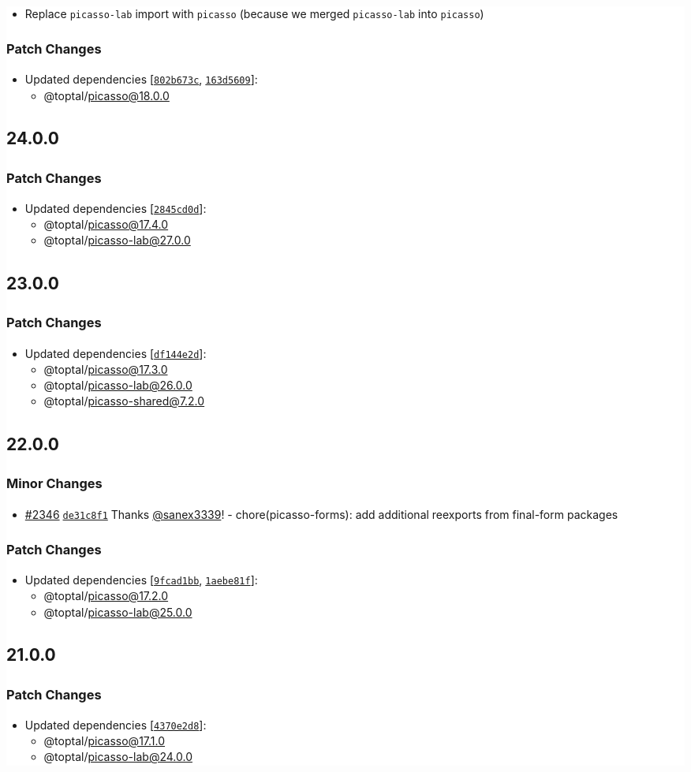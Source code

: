   - Replace `picasso-lab` import with `picasso` (because we merged `picasso-lab` into `picasso`)

### Patch Changes

- Updated dependencies [[`802b673c`](https://github.com/toptal/picasso/commit/802b673cc3042d9dd79da0e029346dda40fa2001), [`163d5609`](https://github.com/toptal/picasso/commit/163d56095fd29689e9700cabbc06fb36692bf710)]:
  - @toptal/picasso@18.0.0

## 24.0.0

### Patch Changes

- Updated dependencies [[`2845cd0d`](https://github.com/toptal/picasso/commit/2845cd0d753fc91c836c2b793f194b3868de69e9)]:
  - @toptal/picasso@17.4.0
  - @toptal/picasso-lab@27.0.0

## 23.0.0

### Patch Changes

- Updated dependencies [[`df144e2d`](https://github.com/toptal/picasso/commit/df144e2d5defed03aeabb89cb1654f3d7ace7bfa)]:
  - @toptal/picasso@17.3.0
  - @toptal/picasso-lab@26.0.0
  - @toptal/picasso-shared@7.2.0

## 22.0.0

### Minor Changes

- [#2346](https://github.com/toptal/picasso/pull/2346) [`de31c8f1`](https://github.com/toptal/picasso/commit/de31c8f114697fa01fbfb580482663a02407cc41) Thanks [@sanex3339](https://github.com/sanex3339)! - chore(picasso-forms): add additional reexports from final-form packages

### Patch Changes

- Updated dependencies [[`9fcad1bb`](https://github.com/toptal/picasso/commit/9fcad1bb62f2c23825cc7fc52ade8c098fbcd491), [`1aebe81f`](https://github.com/toptal/picasso/commit/1aebe81f2bc4a80145b20ea3c0447ae052c71fa4)]:
  - @toptal/picasso@17.2.0
  - @toptal/picasso-lab@25.0.0

## 21.0.0

### Patch Changes

- Updated dependencies [[`4370e2d8`](https://github.com/toptal/picasso/commit/4370e2d84c3768719a530c621eefae835e163e73)]:
  - @toptal/picasso@17.1.0
  - @toptal/picasso-lab@24.0.0
